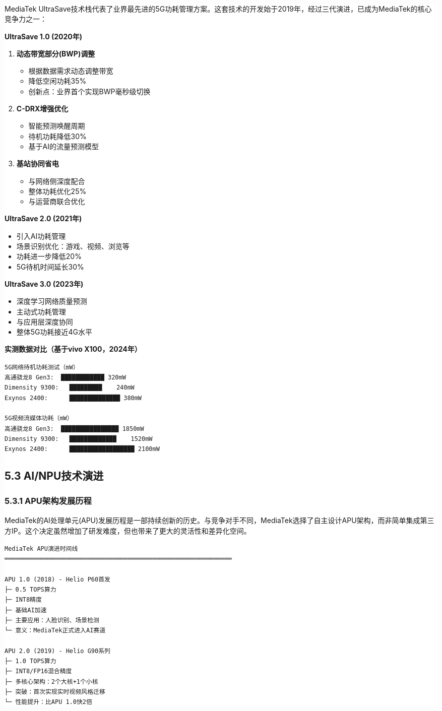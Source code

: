 MediaTek UltraSave技术栈代表了业界最先进的5G功耗管理方案。这套技术的开发始于2019年，经过三代演进，已成为MediaTek的核心竞争力之一：

**UltraSave 1.0 (2020年)**
1. **动态带宽部分(BWP)调整**
   - 根据数据需求动态调整带宽
   - 降低空闲功耗35%
   - 创新点：业界首个实现BWP毫秒级切换

2. **C-DRX增强优化**
   - 智能预测唤醒周期
   - 待机功耗降低30%
   - 基于AI的流量预测模型

3. **基站协同省电**
   - 与网络侧深度配合
   - 整体功耗优化25%
   - 与运营商联合优化

**UltraSave 2.0 (2021年)**
- 引入AI功耗管理
- 场景识别优化：游戏、视频、浏览等
- 功耗进一步降低20%
- 5G待机时间延长30%

**UltraSave 3.0 (2023年)**
- 深度学习网络质量预测
- 主动式功耗管理
- 与应用层深度协同
- 整体5G功耗接近4G水平

**实测数据对比（基于vivo X100，2024年）**
```
5G网络待机功耗测试（mW）
高通骁龙8 Gen3:  ████████████ 320mW
Dimensity 9300:   █████████    240mW  
Exynos 2400:      ██████████████ 380mW

5G视频流媒体功耗（mW）
高通骁龙8 Gen3:  ████████████████ 1850mW
Dimensity 9300:   █████████████    1520mW
Exynos 2400:      ██████████████████ 2100mW
```

## 5.3 AI/NPU技术演进

### 5.3.1 APU架构发展历程

MediaTek的AI处理单元(APU)发展历程是一部持续创新的历史。与竞争对手不同，MediaTek选择了自主设计APU架构，而非简单集成第三方IP。这个决定虽然增加了研发难度，但也带来了更大的灵活性和差异化空间。

```
MediaTek APU演进时间线
═══════════════════════════════════════════════════════════════

APU 1.0 (2018) - Helio P60首发
├─ 0.5 TOPS算力
├─ INT8精度
├─ 基础AI加速
├─ 主要应用：人脸识别、场景检测
└─ 意义：MediaTek正式进入AI赛道

APU 2.0 (2019) - Helio G90系列
├─ 1.0 TOPS算力
├─ INT8/FP16混合精度
├─ 多核心架构：2个大核+1个小核
├─ 突破：首次实现实时视频风格迁移
└─ 性能提升：比APU 1.0快2倍
```